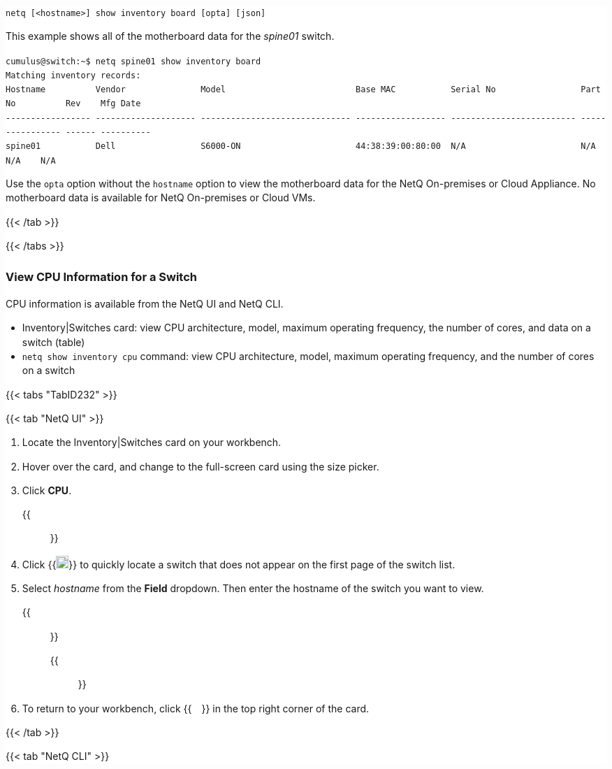 ```
netq [<hostname>] show inventory board [opta] [json]
```

This example shows all of the motherboard data for the *spine01* switch.

```
cumulus@switch:~$ netq spine01 show inventory board
Matching inventory records:
Hostname          Vendor               Model                          Base MAC           Serial No                 Part No          Rev    Mfg Date
----------------- -------------------- ------------------------------ ------------------ ------------------------- ---------------- ------ ----------
spine01           Dell                 S6000-ON                       44:38:39:00:80:00  N/A                       N/A              N/A    N/A
```

Use the `opta` option without the `hostname` option to view the motherboard data for the NetQ On-premises or Cloud Appliance. No motherboard data is available for NetQ On-premises or Cloud VMs.

{{< /tab >}}

{{< /tabs >}}

### View CPU Information for a Switch

CPU information is available from the NetQ UI and NetQ CLI.

- Inventory|Switches card: view CPU architecture, model, maximum operating frequency, the number of cores, and data on a switch (table)
- `netq show inventory cpu` command: view CPU architecture, model, maximum operating frequency, and the number of cores on a switch

{{< tabs "TabID232" >}}

{{< tab "NetQ UI" >}}

1. Locate the Inventory|Switches card on your workbench.

2. Hover over the card, and change to the full-screen card using the size picker.

3. Click **CPU**.

    {{<figure src="/images/netq/inventory-switch-fullscr-cpu-tab-320.png" width="700" >}}

4. Click {{<img src="https://icons.cumulusnetworks.com/01-Interface-Essential/15-Filter/filter-1.svg" height="18" width="18">}} to quickly locate a switch that does not appear on the first page of the switch list.

5. Select *hostname* from the **Field** dropdown. Then enter the hostname of the switch you want to view.

   {{<figure src="/images/netq/inventory-switch-fullscr-cpu-filterbyhostname-320.png" width="300">}}

   {{<figure src="/images/netq/inventory-switch-cpu-single-switch-filter-320.png" width="700">}}

6. To return to your workbench, click {{<img src="https://icons.cumulusnetworks.com/01-Interface-Essential/33-Form-Validation/close.svg" height="14" width="14">}} in the top right corner of the card.

{{< /tab >}}

{{< tab "NetQ CLI" >}}
